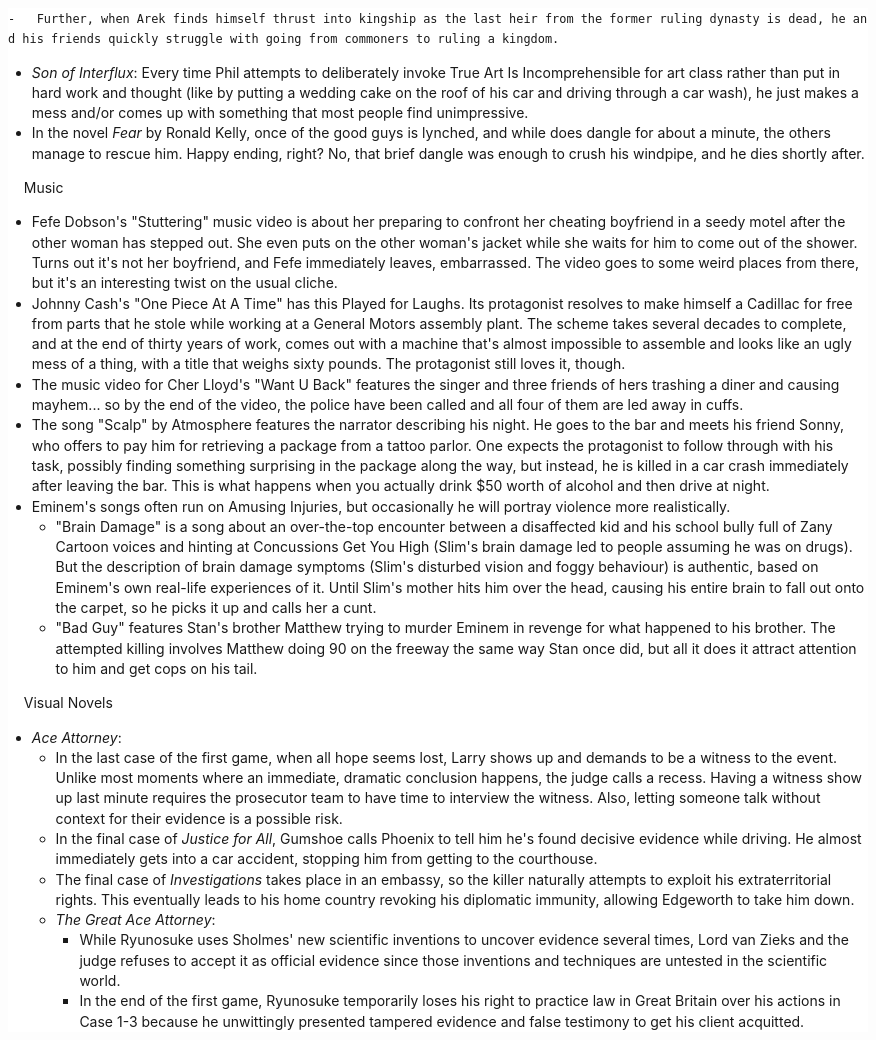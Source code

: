     -   Further, when Arek finds himself thrust into kingship as the last heir from the former ruling dynasty is dead, he and his friends quickly struggle with going from commoners to ruling a kingdom.
-   _Son of Interflux_: Every time Phil attempts to deliberately invoke True Art Is Incomprehensible for art class rather than put in hard work and thought (like by putting a wedding cake on the roof of his car and driving through a car wash), he just makes a mess and/or comes up with something that most people find unimpressive.
-   In the novel _Fear_ by Ronald Kelly, once of the good guys is lynched, and while does dangle for about a minute, the others manage to rescue him. Happy ending, right? No, that brief dangle was enough to crush his windpipe, and he dies shortly after.

    Music 

-   Fefe Dobson's "Stuttering" music video is about her preparing to confront her cheating boyfriend in a seedy motel after the other woman has stepped out. She even puts on the other woman's jacket while she waits for him to come out of the shower. Turns out it's not her boyfriend, and Fefe immediately leaves, embarrassed. The video goes to some weird places from there, but it's an interesting twist on the usual cliche.
-   Johnny Cash's "One Piece At A Time" has this Played for Laughs. Its protagonist resolves to make himself a Cadillac for free from parts that he stole while working at a General Motors assembly plant. The scheme takes several decades to complete, and at the end of thirty years of work, comes out with a machine that's almost impossible to assemble and looks like an ugly mess of a thing, with a title that weighs sixty pounds. The protagonist still loves it, though.
-   The music video for Cher Lloyd's "Want U Back" features the singer and three friends of hers trashing a diner and causing mayhem... so by the end of the video, the police have been called and all four of them are led away in cuffs.
-   The song "Scalp" by Atmosphere features the narrator describing his night. He goes to the bar and meets his friend Sonny, who offers to pay him for retrieving a package from a tattoo parlor. One expects the protagonist to follow through with his task, possibly finding something surprising in the package along the way, but instead, he is killed in a car crash immediately after leaving the bar. This is what happens when you actually drink $50 worth of alcohol and then drive at night.
-   Eminem's songs often run on Amusing Injuries, but occasionally he will portray violence more realistically.
    -   "Brain Damage" is a song about an over-the-top encounter between a disaffected kid and his school bully full of Zany Cartoon voices and hinting at Concussions Get You High (Slim's brain damage led to people assuming he was on drugs). But the description of brain damage symptoms (Slim's disturbed vision and foggy behaviour) is authentic, based on Eminem's own real-life experiences of it. Until Slim's mother hits him over the head, causing his entire brain to fall out onto the carpet, so he picks it up and calls her a cunt.
    -   "Bad Guy" features Stan's brother Matthew trying to murder Eminem in revenge for what happened to his brother. The attempted killing involves Matthew doing 90 on the freeway the same way Stan once did, but all it does it attract attention to him and get cops on his tail.

    Visual Novels 

-   _Ace Attorney_:
    -   In the last case of the first game, when all hope seems lost, Larry shows up and demands to be a witness to the event. Unlike most moments where an immediate, dramatic conclusion happens, the judge calls a recess. Having a witness show up last minute requires the prosecutor team to have time to interview the witness. Also, letting someone talk without context for their evidence is a possible risk.
    -   In the final case of _Justice for All_, Gumshoe calls Phoenix to tell him he's found decisive evidence while driving. He almost immediately gets into a car accident, stopping him from getting to the courthouse.
    -   The final case of _Investigations_ takes place in an embassy, so the killer naturally attempts to exploit his extraterritorial rights. This eventually leads to his home country revoking his diplomatic immunity, allowing Edgeworth to take him down.
    -   _The Great Ace Attorney_:
        -   While Ryunosuke uses Sholmes' new scientific inventions to uncover evidence several times, Lord van Zieks and the judge refuses to accept it as official evidence since those inventions and techniques are untested in the scientific world.
        -   In the end of the first game, Ryunosuke temporarily loses his right to practice law in Great Britain over his actions in Case 1-3 because he unwittingly presented tampered evidence and false testimony to get his client acquitted.